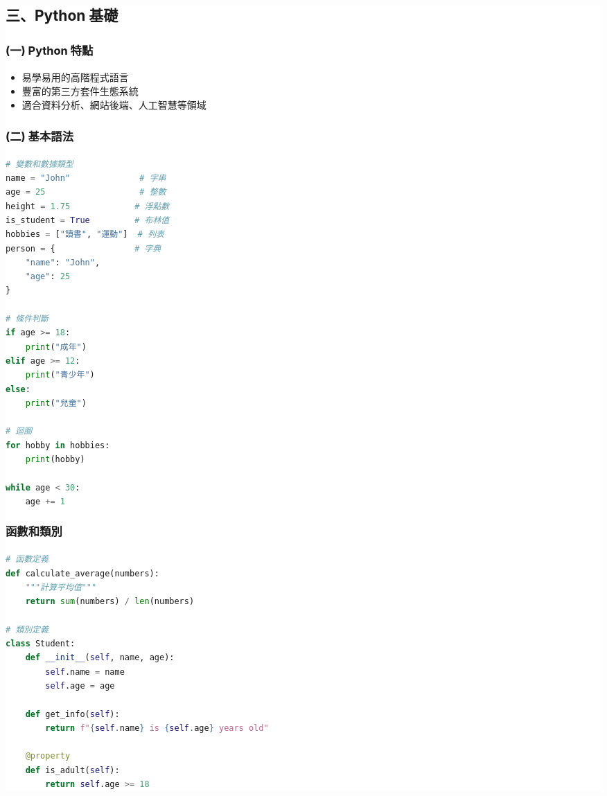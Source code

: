 ## 三、Python 基礎

### (一) Python 特點
* 易學易用的高階程式語言
* 豐富的第三方套件生態系統
* 適合資料分析、網站後端、人工智慧等領域

### (二) 基本語法
```python
# 變數和數據類型
name = "John"              # 字串
age = 25                   # 整數
height = 1.75             # 浮點數
is_student = True         # 布林值
hobbies = ["讀書", "運動"]  # 列表
person = {                # 字典
    "name": "John",
    "age": 25
}

# 條件判斷
if age >= 18:
    print("成年")
elif age >= 12:
    print("青少年")
else:
    print("兒童")

# 迴圈
for hobby in hobbies:
    print(hobby)

while age < 30:
    age += 1
```

### 函數和類別
```python
# 函數定義
def calculate_average(numbers):
    """計算平均值"""
    return sum(numbers) / len(numbers)

# 類別定義
class Student:
    def __init__(self, name, age):
        self.name = name
        self.age = age
    
    def get_info(self):
        return f"{self.name} is {self.age} years old"
    
    @property
    def is_adult(self):
        return self.age >= 18
```
